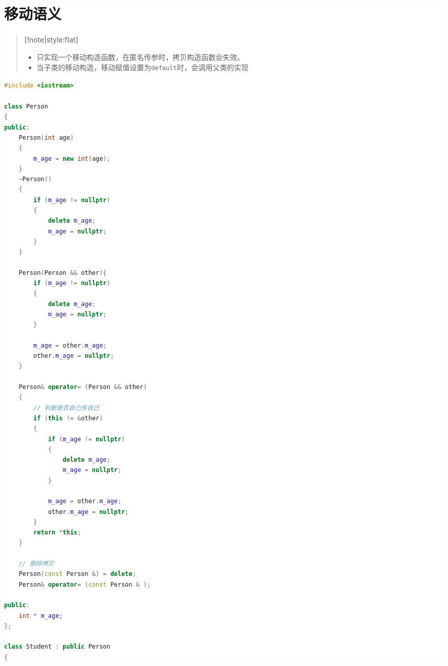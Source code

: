 # 移动语义

> [!note|style:flat]
> - 只实现一个移动构造函数，在匿名传参时，拷贝构造函数会失效。
> - 当子类的移动构造，移动赋值设置为`default`时，会调用父类的实现

```cpp
#include <iostream>

class Person
{
public:
    Person(int age)
    {
        m_age = new int(age); 
    }
    ~Person()
    {
        if (m_age != nullptr)
        {
            delete m_age;
            m_age = nullptr;
        }
    }

    Person(Person && other){
        if (m_age != nullptr)
        {
            delete m_age;
            m_age = nullptr;
        }

        m_age = other.m_age;
        other.m_age = nullptr;
    }

    Person& operator= (Person && other) 
    {
        // 判断是否自己传自己
        if (this != &other)
        {
            if (m_age != nullptr)
            {
                delete m_age;
                m_age = nullptr;
            }

            m_age = other.m_age;
            other.m_age = nullptr;
        }
        return *this;
    }

    // 删除拷贝
    Person(const Person &) = delete;
    Person& operator= (const Person & );

public:
    int * m_age;
};

class Student : public Person
{
```